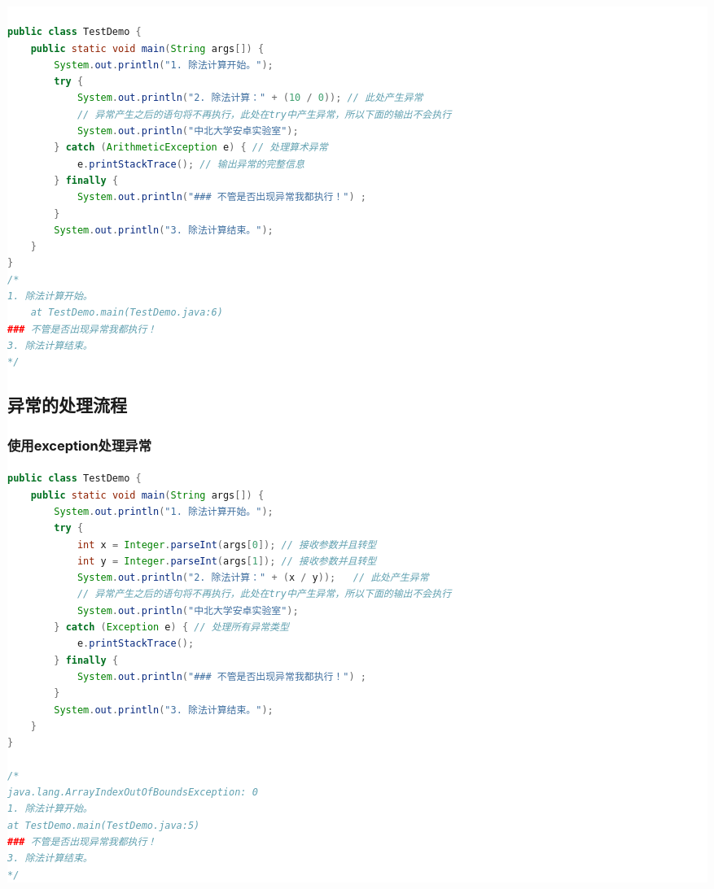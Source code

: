 ```java

public class TestDemo {
    public static void main(String args[]) {
        System.out.println("1. 除法计算开始。");
        try {
            System.out.println("2. 除法计算：" + (10 / 0)); // 此处产生异常
            // 异常产生之后的语句将不再执行，此处在try中产生异常，所以下面的输出不会执行
            System.out.println("中北大学安卓实验室");
        } catch (ArithmeticException e) { // 处理算术异常
            e.printStackTrace(); // 输出异常的完整信息
        } finally {
            System.out.println("### 不管是否出现异常我都执行！") ;
        }
        System.out.println("3. 除法计算结束。");
    }
}
/*
1. 除法计算开始。
	at TestDemo.main(TestDemo.java:6)
### 不管是否出现异常我都执行！
3. 除法计算结束。
*/
```

## 异常的处理流程

### 使用exception处理异常

```java
public class TestDemo {
    public static void main(String args[]) {
        System.out.println("1. 除法计算开始。");
        try {
            int x = Integer.parseInt(args[0]); // 接收参数并且转型
            int y = Integer.parseInt(args[1]); // 接收参数并且转型
            System.out.println("2. 除法计算：" + (x / y));	// 此处产生异常
            // 异常产生之后的语句将不再执行，此处在try中产生异常，所以下面的输出不会执行
            System.out.println("中北大学安卓实验室");
        } catch (Exception e) { // 处理所有异常类型
            e.printStackTrace();
        } finally {
            System.out.println("### 不管是否出现异常我都执行！") ;
        }
        System.out.println("3. 除法计算结束。");
    }
}

/*
java.lang.ArrayIndexOutOfBoundsException: 0
1. 除法计算开始。
at TestDemo.main(TestDemo.java:5)
### 不管是否出现异常我都执行！
3. 除法计算结束。
*/
```
